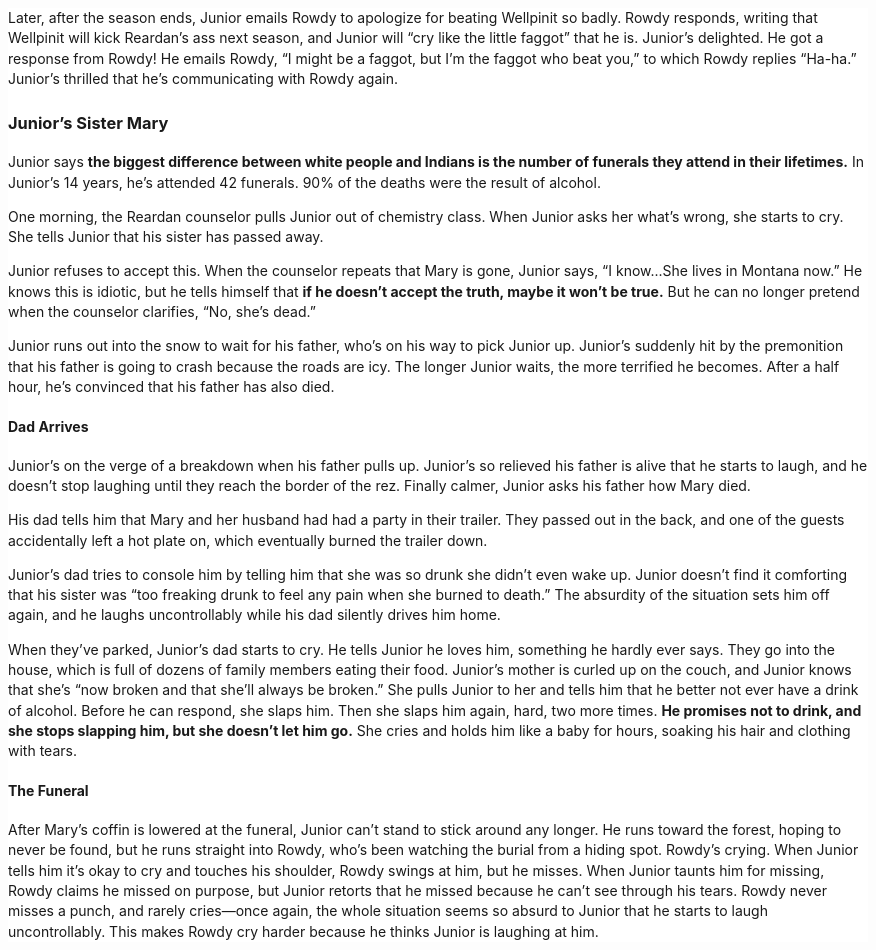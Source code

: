 Later, after the season ends, Junior emails Rowdy to apologize for beating Wellpinit so badly. Rowdy responds, writing that Wellpinit will kick Reardan’s ass next season, and Junior will “cry like the little faggot” that he is. Junior’s delighted. He got a response from Rowdy! He emails Rowdy, “I might be a faggot, but I’m the faggot who beat you,” to which Rowdy replies “Ha-ha.” Junior’s thrilled that he’s communicating with Rowdy again.

### Junior’s Sister Mary

Junior says **the biggest difference between white people and Indians is the number of funerals they attend in their lifetimes.** In Junior’s 14 years, he’s attended 42 funerals. 90% of the deaths were the result of alcohol.

One morning, the Reardan counselor pulls Junior out of chemistry class. When Junior asks her what’s wrong, she starts to cry. She tells Junior that his sister has passed away.

Junior refuses to accept this. When the counselor repeats that Mary is gone, Junior says, “I know...She lives in Montana now.” He knows this is idiotic, but he tells himself that **if he doesn’t accept the truth, maybe it won’t be true.** But he can no longer pretend when the counselor clarifies, “No, she’s dead.”

Junior runs out into the snow to wait for his father, who’s on his way to pick Junior up. Junior’s suddenly hit by the premonition that his father is going to crash because the roads are icy. The longer Junior waits, the more terrified he becomes. After a half hour, he’s convinced that his father has also died.

#### Dad Arrives

Junior’s on the verge of a breakdown when his father pulls up. Junior’s so relieved his father is alive that he starts to laugh, and he doesn’t stop laughing until they reach the border of the rez. Finally calmer, Junior asks his father how Mary died.

His dad tells him that Mary and her husband had had a party in their trailer. They passed out in the back, and one of the guests accidentally left a hot plate on, which eventually burned the trailer down.

Junior’s dad tries to console him by telling him that she was so drunk she didn’t even wake up. Junior doesn’t find it comforting that his sister was “too freaking drunk to feel any pain when she burned to death.” The absurdity of the situation sets him off again, and he laughs uncontrollably while his dad silently drives him home.

When they’ve parked, Junior’s dad starts to cry. He tells Junior he loves him, something he hardly ever says. They go into the house, which is full of dozens of family members eating their food. Junior’s mother is curled up on the couch, and Junior knows that she’s “now broken and that she’ll always be broken.” She pulls Junior to her and tells him that he better not ever have a drink of alcohol. Before he can respond, she slaps him. Then she slaps him again, hard, two more times. **He promises not to drink, and she stops slapping him, but she doesn’t let him go.** She cries and holds him like a baby for hours, soaking his hair and clothing with tears.

#### The Funeral

After Mary’s coffin is lowered at the funeral, Junior can’t stand to stick around any longer. He runs toward the forest, hoping to never be found, but he runs straight into Rowdy, who’s been watching the burial from a hiding spot. Rowdy’s crying. When Junior tells him it’s okay to cry and touches his shoulder, Rowdy swings at him, but he misses. When Junior taunts him for missing, Rowdy claims he missed on purpose, but Junior retorts that he missed because he can’t see through his tears. Rowdy never misses a punch, and rarely cries—once again, the whole situation seems so absurd to Junior that he starts to laugh uncontrollably. This makes Rowdy cry harder because he thinks Junior is laughing at him.
